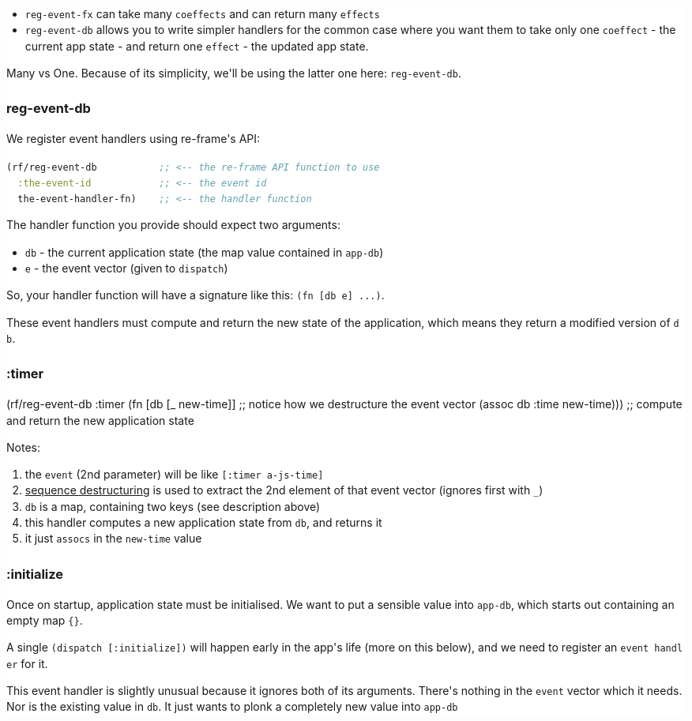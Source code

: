   - `reg-event-fx` can take many `coeffects` and can return many `effects`
  - `reg-event-db` allows you to write simpler handlers for the common case where you want 
  them to take only one `coeffect` - the current app state - and return one `effect` - the 
  updated app state.

Many vs One. Because of its simplicity, we'll be using the latter one here: `reg-event-db`.

### reg-event-db

We register event handlers using re-frame's API: 

```clj
(rf/reg-event-db           ;; <-- the re-frame API function to use
  :the-event-id            ;; <-- the event id 
  the-event-handler-fn)    ;; <-- the handler function
```
The handler function you provide should expect two arguments:

   - `db` - the current application state  (the map value contained in `app-db`)
   - `e` - the event vector  (given to `dispatch`)
    
So, your handler function will have a signature like this: `(fn [db e] ...)`.

These event handlers must compute and return the new state of
the application, which means they return a modified version of `db`.


### :timer

<div class="cm-doc" data-cm-doc-result-format="pass-fail">
(rf/reg-event-db                 
  :timer
  (fn [db [_ new-time]]          ;; notice how we destructure the event vector
    (assoc db :time new-time)))  ;; compute and return the new application state
</div>

Notes:

1. the `event` (2nd parameter) will be like `[:timer a-js-time]`
2. [sequence destructuring](https://clojure.org/guides/destructuring) 
   is used to extract the 2nd element of that event vector (ignores first with `_`)
3. `db` is a map, containing two keys (see description above)
4. this handler computes a new application state from `db`, and returns it
5. it just `assocs` in the `new-time` value

### :initialize

Once on startup, application state must be initialised. We
want to put a sensible value into `app-db`, which starts out containing an empty map `{}`.

A single `(dispatch [:initialize])` will happen early in the 
app's life (more on this below), and we need to register an `event handler`
for it. 

This event handler is slightly unusual because it ignores both of its arguments. 
There's nothing in the `event` vector which it needs. Nor is the existing value in 
`db`. It just wants to plonk a completely new value into `app-db`
